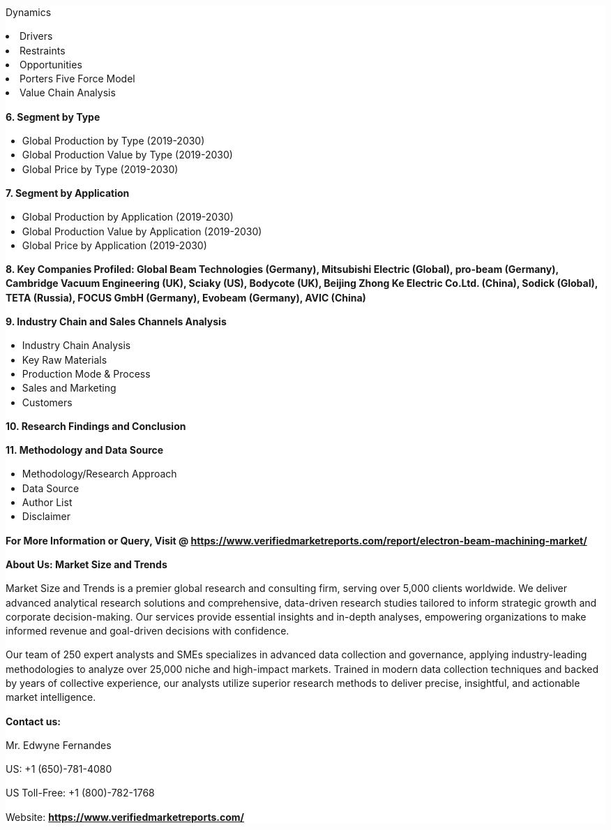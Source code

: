 Dynamics</li><li>Drivers</li><li>Restraints</li><li>Opportunities</li><li>Porters Five Force Model</li><li>Value Chain Analysis&nbsp;</li></ul><p><strong>6. Segment by Type</strong></p><ul><li>Global Production by Type (2019-2030)</li><li>Global Production Value by Type (2019-2030)</li><li>Global Price by Type (2019-2030)</li></ul><p><strong>7. Segment by Application</strong></p><ul><li>Global Production by Application (2019-2030)</li><li>Global Production Value by Application (2019-2030)</li><li>Global Price by Application (2019-2030)</li></ul><p><strong>8. Key Companies Profiled: Global Beam Technologies (Germany), Mitsubishi Electric (Global), pro-beam (Germany), Cambridge Vacuum Engineering (UK), Sciaky (US), Bodycote (UK), Beijing Zhong Ke Electric Co.Ltd. (China), Sodick (Global), TETA (Russia), FOCUS GmbH (Germany), Evobeam (Germany), AVIC (China)</strong></p><p><strong>9. Industry Chain and Sales Channels Analysis</strong></p><ul><li>Industry Chain Analysis</li><li>Key Raw Materials</li><li>Production Mode &amp; Process</li><li>Sales and Marketing</li><li>Customers</li></ul><p><strong>10. Research Findings and Conclusion</strong></p><p><strong>11. Methodology and Data Source</strong></p><ul><li>Methodology/Research Approach</li><li>Data Source</li><li>Author List</li><li>Disclaimer</li></ul></p><p><strong>For More Information or Query, Visit @ <a href="https://www.verifiedmarketreports.com/report/electron-beam-machining-market/">https://www.verifiedmarketreports.com/report/electron-beam-machining-market/</a></strong></p><p><strong>About Us: Market Size and Trends</strong></p><p>Market Size and Trends is a premier global research and consulting firm, serving over 5,000 clients worldwide. We deliver advanced analytical research solutions and comprehensive, data-driven research studies tailored to inform strategic growth and corporate decision-making. Our services provide essential insights and in-depth analyses, empowering organizations to make informed revenue and goal-driven decisions with confidence.</p><p>Our team of 250 expert analysts and SMEs specializes in advanced data collection and governance, applying industry-leading methodologies to analyze over 25,000 niche and high-impact markets. Trained in modern data collection techniques and backed by years of collective experience, our analysts utilize superior research methods to deliver precise, insightful, and actionable market intelligence.</p><p><strong>Contact us:</strong></p><p>Mr. Edwyne Fernandes</p><p>US: +1 (650)-781-4080</p><p>US Toll-Free: +1 (800)-782-1768</p><p>Website: <strong><a href="https://www.verifiedmarketreports.com/">https://www.verifiedmarketreports.com/</a></strong></p>
